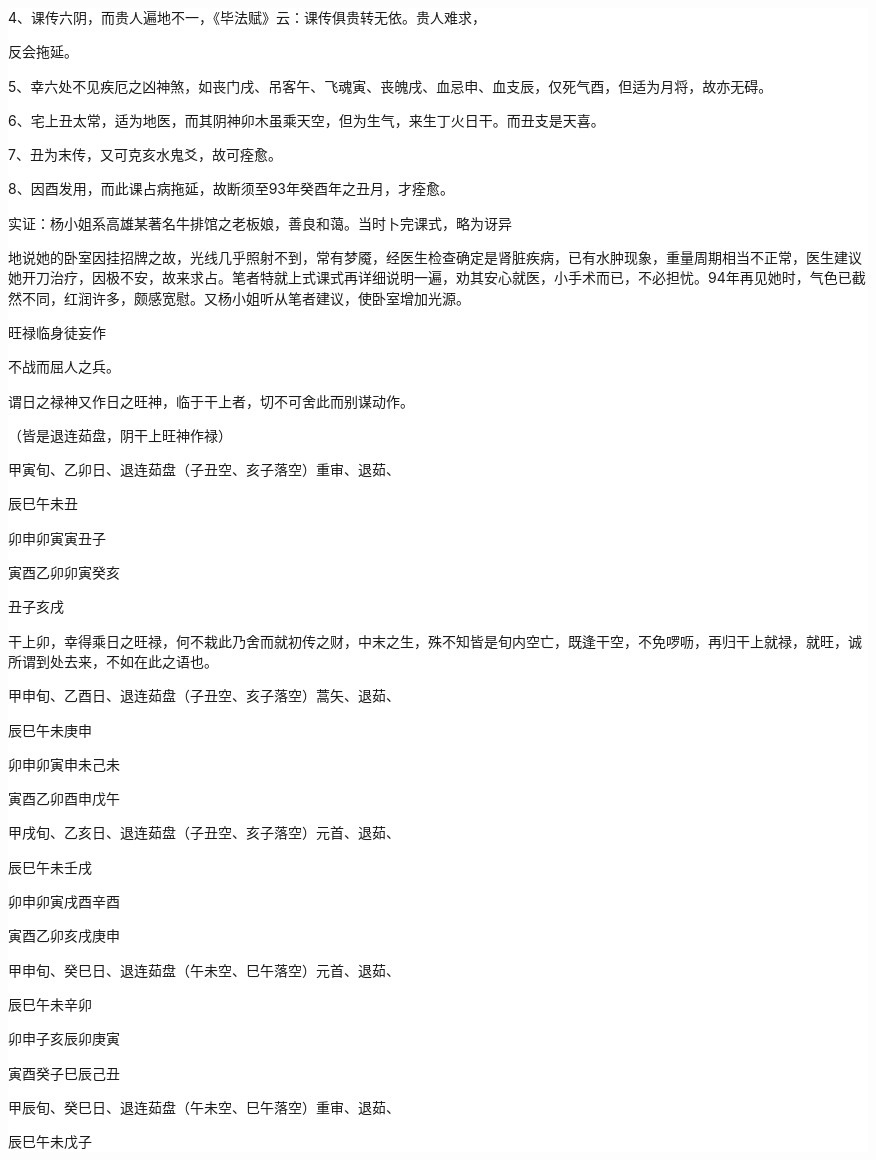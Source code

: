 4、课传六阴，而贵人遍地不一，《毕法赋》云：课传俱贵转无依。贵人难求，

反会拖延。

5、幸六处不见疾厄之凶神煞，如丧门戌、吊客午、飞魂寅、丧魄戌、血忌申、血支辰，仅死气酉，但适为月将，故亦无碍。

6、宅上丑太常，适为地医，而其阴神卯木虽乘天空，但为生气，来生丁火日干。而丑支是天喜。

7、丑为末传，又可克亥水鬼爻，故可痊愈。

8、因酉发用，而此课占病拖延，故断须至93年癸酉年之丑月，才痊愈。

实证：杨小姐系高雄某著名牛排馆之老板娘，善良和蔼。当时卜完课式，略为讶异

地说她的卧室因挂招牌之故，光线几乎照射不到，常有梦魇，经医生检查确定是肾脏疾病，已有水肿现象，重量周期相当不正常，医生建议她开刀治疗，因极不安，故来求占。笔者特就上式课式再详细说明一遍，劝其安心就医，小手术而已，不必担忧。94年再见她时，气色已截然不同，红润许多，颇感宽慰。又杨小姐听从笔者建议，使卧室增加光源。

旺禄临身徒妄作

不战而屈人之兵。

谓日之禄神又作日之旺神，临于干上者，切不可舍此而别谋动作。

（皆是退连茹盘，阴干上旺神作禄）

甲寅旬、乙卯日、退连茹盘（子丑空、亥子落空）重审、退茹、

辰巳午未丑

卯申卯寅寅丑子

寅酉乙卯卯寅癸亥

丑子亥戌

干上卯，幸得乘日之旺禄，何不栽此乃舍而就初传之财，中末之生，殊不知皆是旬内空亡，既逢干空，不免啰呖，再归干上就禄，就旺，诚所谓到处去来，不如在此之语也。

甲申旬、乙酉日、退连茹盘（子丑空、亥子落空）蒿矢、退茹、

辰巳午未庚申

卯申卯寅申未己未

寅酉乙卯酉申戊午

甲戌旬、乙亥日、退连茹盘（子丑空、亥子落空）元首、退茹、

辰巳午未壬戌

卯申卯寅戌酉辛酉

寅酉乙卯亥戌庚申

甲申旬、癸巳日、退连茹盘（午未空、巳午落空）元首、退茹、

辰巳午未辛卯

卯申子亥辰卯庚寅

寅酉癸子巳辰己丑

甲辰旬、癸巳日、退连茹盘（午未空、巳午落空）重审、退茹、

辰巳午未戊子
